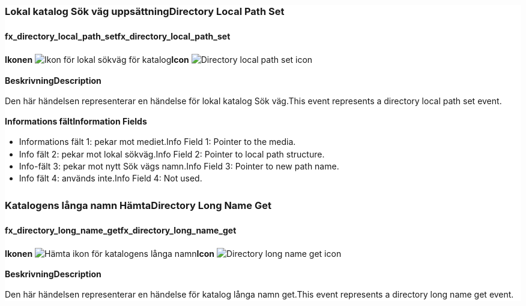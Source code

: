 ### <a name="directory-local-path-set"></a><span data-ttu-id="f9a9f-542">Lokal katalog Sök väg uppsättning</span><span class="sxs-lookup"><span data-stu-id="f9a9f-542">Directory Local Path Set</span></span> 

#### <a name="fx_directory_local_path_set"></a><span data-ttu-id="f9a9f-543">fx_directory_local_path_set</span><span class="sxs-lookup"><span data-stu-id="f9a9f-543">fx_directory_local_path_set</span></span>

<span data-ttu-id="f9a9f-544">**Ikonen** ![ Ikon för lokal sökväg för katalog](./media/user-guide/fx-events/image27.png)</span><span class="sxs-lookup"><span data-stu-id="f9a9f-544">**Icon** ![Directory local path set icon](./media/user-guide/fx-events/image27.png)</span></span>

<span data-ttu-id="f9a9f-545">**Beskrivning**</span><span class="sxs-lookup"><span data-stu-id="f9a9f-545">**Description**</span></span> 

<span data-ttu-id="f9a9f-546">Den här händelsen representerar en händelse för lokal katalog Sök väg.</span><span class="sxs-lookup"><span data-stu-id="f9a9f-546">This event represents a directory local path set event.</span></span>

<span data-ttu-id="f9a9f-547">**Informations fält**</span><span class="sxs-lookup"><span data-stu-id="f9a9f-547">**Information Fields**</span></span>

- <span data-ttu-id="f9a9f-548">Informations fält 1: pekar mot mediet.</span><span class="sxs-lookup"><span data-stu-id="f9a9f-548">Info Field 1: Pointer to the media.</span></span>
- <span data-ttu-id="f9a9f-549">Info fält 2: pekar mot lokal sökväg.</span><span class="sxs-lookup"><span data-stu-id="f9a9f-549">Info Field 2: Pointer to local path structure.</span></span>
- <span data-ttu-id="f9a9f-550">Info-fält 3: pekar mot nytt Sök vägs namn.</span><span class="sxs-lookup"><span data-stu-id="f9a9f-550">Info Field 3: Pointer to new path name.</span></span>
- <span data-ttu-id="f9a9f-551">Info fält 4: används inte.</span><span class="sxs-lookup"><span data-stu-id="f9a9f-551">Info Field 4: Not used.</span></span>

### <a name="directory-long-name-get"></a><span data-ttu-id="f9a9f-552">Katalogens långa namn Hämta</span><span class="sxs-lookup"><span data-stu-id="f9a9f-552">Directory Long Name Get</span></span> 

#### <a name="fx_directory_long_name_get"></a><span data-ttu-id="f9a9f-553">fx_directory_long_name_get</span><span class="sxs-lookup"><span data-stu-id="f9a9f-553">fx_directory_long_name_get</span></span>

<span data-ttu-id="f9a9f-554">**Ikonen** ![ Hämta ikon för katalogens långa namn](./media/user-guide/fx-events/image28.png)</span><span class="sxs-lookup"><span data-stu-id="f9a9f-554">**Icon** ![Directory long name get icon](./media/user-guide/fx-events/image28.png)</span></span>

<span data-ttu-id="f9a9f-555">**Beskrivning**</span><span class="sxs-lookup"><span data-stu-id="f9a9f-555">**Description**</span></span> 

<span data-ttu-id="f9a9f-556">Den här händelsen representerar en händelse för katalog långa namn get.</span><span class="sxs-lookup"><span data-stu-id="f9a9f-556">This event represents a directory long name get event.</span></span>
